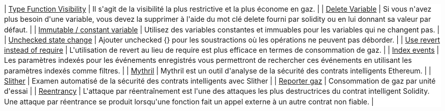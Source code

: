 | [Type Function Visibility](https://www.ajaypalcheema.com/function-visibility-in-solidty/#:~:text=There%20are%20four%20types%20of,internal%20%2C%20private%20%2C%20and%20public%20.&text=private%20modifier%20specifies%20that%20this,by%20children%20inheriting%20the%20contract.) | Il s'agit de la visibilité la plus restrictive et la plus économe en gaz.                                                                                                                                                                                                                                 |
| [Delete Variable](https://mudit.blog/solidity-gas-optimization-tips/)                                                                                                                                                                                                              | Si vous n'avez plus besoin d'une variable, vous devez la supprimer à l'aide du mot clé delete fourni par solidity ou en lui donnant sa valeur par défaut.                                                                                                                                                 |
| [Immutable / constant variable](https://dev.to/jamiescript/gas-saving-techniques-in-solidity-324c)                                                                                                                                                                                 | Utilisez des variables constantes et immuables pour les variables qui ne changent pas.                                                                                                                                                                                                                    |
| [Unchecked state change](https://www.linkedin.com/pulse/optimizing-smart-contract-gas-cost-harold-achiando/)                                                                                                                                                                       | Ajouter unchecked {} pour les soustractions où les opérations ne peuvent pas déborder.                                                                                                                                                                                                                    |
| [Use revert instead of require](https://dev.to/jamiescript/gas-saving-techniques-in-solidity-324c)                                                                                                                                                                                 | L'utilisation de revert au lieu de require est plus efficace en termes de consommation de gaz.                                                                                                                                                                                                            |
| [Index events](https://ethereum.stackexchange.com/questions/8658/what-does-the-indexed-keyword-do)                                                                                                                                                                                 | Les paramètres indexés pour les événements enregistrés vous permettront de rechercher ces événements en utilisant les paramètres indexés comme filtres.                                                                                                                                                   |
| [Mythril](https://mythril-classic.readthedocs.io/en/master/about.html)                                                                                                                                                                                                             | Mythril est un outil d'analyse de la sécurité des contrats intelligents Ethereum.                                                                                                                                                                                                                         |
| [Slither](https://medium.com/coinmonks/automated-smart-contract-security-review-with-slither-1834e9613b01)                                                                                                                                                                         | Examen automatisé de la sécurité des contrats intelligents avec Slither                                                                                                                                                                                                                                   |
| [Reporter gaz](https://www.npmjs.com/package/eth-gas-reporter)                                                                                                                                                                                                                     | Consommation de gaz par unité d'essai                                                                                                                                                                                                                                                                     |
| [Reentrancy](https://solidity-by-example.org/hacks/re-entrancy/)                                                                                                                                                                                                                   | L'attaque par réentraînement est l'une des attaques les plus destructrices du contrat intelligent Solidity. Une attaque par réentrance se produit lorsqu'une fonction fait un appel externe à un autre contrat non fiable.                                                                                |